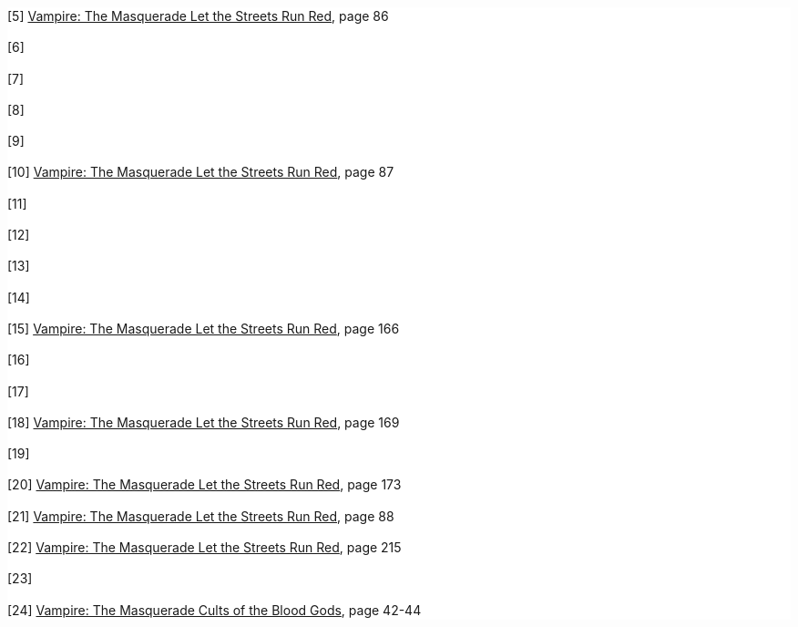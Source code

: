 [5] <a href="Vampire:_The_Masquerade_Let_the_Streets_Run_Red"
class="wikilink"
title="Vampire: The Masquerade Let the Streets Run Red">Vampire: The
Masquerade Let the Streets Run Red</a>, page 86

[6]

[7]

[8]

[9]

[10] <a href="Vampire:_The_Masquerade_Let_the_Streets_Run_Red"
class="wikilink"
title="Vampire: The Masquerade Let the Streets Run Red">Vampire: The
Masquerade Let the Streets Run Red</a>, page 87

[11]

[12]

[13]

[14]

[15] <a href="Vampire:_The_Masquerade_Let_the_Streets_Run_Red"
class="wikilink"
title="Vampire: The Masquerade Let the Streets Run Red">Vampire: The
Masquerade Let the Streets Run Red</a>, page 166

[16]

[17]

[18] <a href="Vampire:_The_Masquerade_Let_the_Streets_Run_Red"
class="wikilink"
title="Vampire: The Masquerade Let the Streets Run Red">Vampire: The
Masquerade Let the Streets Run Red</a>, page 169

[19]

[20] <a href="Vampire:_The_Masquerade_Let_the_Streets_Run_Red"
class="wikilink"
title="Vampire: The Masquerade Let the Streets Run Red">Vampire: The
Masquerade Let the Streets Run Red</a>, page 173

[21] <a href="Vampire:_The_Masquerade_Let_the_Streets_Run_Red"
class="wikilink"
title="Vampire: The Masquerade Let the Streets Run Red">Vampire: The
Masquerade Let the Streets Run Red</a>, page 88

[22] <a href="Vampire:_The_Masquerade_Let_the_Streets_Run_Red"
class="wikilink"
title="Vampire: The Masquerade Let the Streets Run Red">Vampire: The
Masquerade Let the Streets Run Red</a>, page 215

[23]

[24] <a href="Vampire:_The_Masquerade_Cults_of_the_Blood_Gods"
class="wikilink"
title="Vampire: The Masquerade Cults of the Blood Gods">Vampire: The
Masquerade Cults of the Blood Gods</a>, page 42-44
